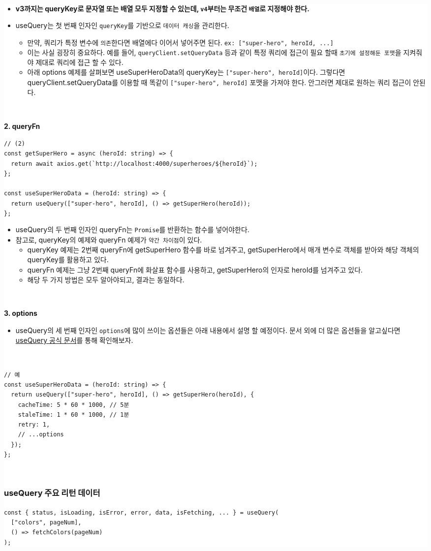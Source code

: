 - **v3까지는 queryKey로 문자열 또는 배열 모두 지정할 수 있는데, `v4`부터는 무조건 `배열`로 지정해야 한다.**
- useQuery는 첫 번째 인자인 `queryKey`를 기반으로 `데이터 캐싱`을 관리한다.

  - 만약, 쿼리가 특정 변수에 `의존`한다면 배열에다 이어서 넣어주면 된다. `ex: ["super-hero", heroId, ...]`
  - 이는 사실 굉장히 중요하다. 예를 들어, `queryClient.setQueryData` 등과 같이 특정 쿼리에 접근이 필요 할때 `초기에 설정해둔 포맷`을 지켜줘야 제대로 쿼리에 접근 할 수 있다.
  - 아래 options 예제를 살펴보면 useSuperHeroData의 queryKey는 `["super-hero", heroId]`이다. 그렇다면 queryClient.setQueryData를 이용할 때 똑같이 `["super-hero", heroId]` 포맷을 가져야 한다. 안그러면 제대로 원하는 쿼리 접근이 안된다.

<br />

**2. queryFn**

```tsx
// (2)
const getSuperHero = async (heroId: string) => {
  return await axios.get(`http://localhost:4000/superheroes/${heroId}`);
};

const useSuperHeroData = (heroId: string) => {
  return useQuery(["super-hero", heroId], () => getSuperHero(heroId));
};
```

- useQuery의 두 번째 인자인 queryFn는 `Promise`를 반환하는 함수를 넣어야한다.
- 참고로, queryKey의 예제와 queryFn 예제가 `약간 차이점`이 있다.
  - queryKey 예제는 2번째 queryFn에 getSuperHero 함수를 바로 넘겨주고, getSuperHero에서 매개 변수로 객체를 받아와 해당 객체의 queryKey를 활용하고 있다.
  - queryFn 예제는 그냥 2번째 queryFn에 화살표 함수를 사용하고, getSuperHero의 인자로 heroId를 넘겨주고 있다.
  - 해당 두 가지 방법은 모두 알아야되고, 결과는 동일하다.

<br />

**3. options**

- useQuery의 세 번째 인자인 `options`에 많이 쓰이는 옵션들은 아래 내용에서 설명 할 예정이다. 문서 외에 더 많은 옵션들을 알고싶다면 [useQuery 공식 문서](https://tanstack.com/query/v4/docs/react/reference/useQuery)를 통해 확인해보자.

<br />

```tsx
// 예
const useSuperHeroData = (heroId: string) => {
  return useQuery(["super-hero", heroId], () => getSuperHero(heroId), {
    cacheTime: 5 * 60 * 1000, // 5분
    staleTime: 1 * 60 * 1000, // 1분
    retry: 1,
    // ...options
  });
};
```

<br />

### useQuery 주요 리턴 데이터

```tsx
const { status, isLoading, isError, error, data, isFetching, ... } = useQuery(
  ["colors", pageNum],
  () => fetchColors(pageNum)
);
```
